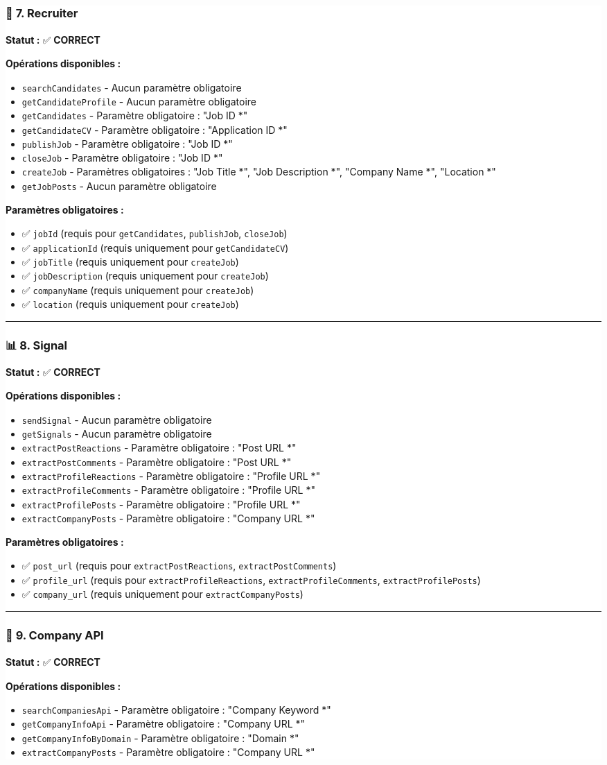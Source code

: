 ### 👔 **7. Recruiter**
**Statut :** ✅ **CORRECT**

**Opérations disponibles :**
- `searchCandidates` - Aucun paramètre obligatoire
- `getCandidateProfile` - Aucun paramètre obligatoire
- `getCandidates` - Paramètre obligatoire : "Job ID *"
- `getCandidateCV` - Paramètre obligatoire : "Application ID *"
- `publishJob` - Paramètre obligatoire : "Job ID *"
- `closeJob` - Paramètre obligatoire : "Job ID *"
- `createJob` - Paramètres obligatoires : "Job Title *", "Job Description *", "Company Name *", "Location *"
- `getJobPosts` - Aucun paramètre obligatoire

**Paramètres obligatoires :**
- ✅ `jobId` (requis pour `getCandidates`, `publishJob`, `closeJob`)
- ✅ `applicationId` (requis uniquement pour `getCandidateCV`)
- ✅ `jobTitle` (requis uniquement pour `createJob`)
- ✅ `jobDescription` (requis uniquement pour `createJob`)
- ✅ `companyName` (requis uniquement pour `createJob`)
- ✅ `location` (requis uniquement pour `createJob`)

---

### 📊 **8. Signal**
**Statut :** ✅ **CORRECT**

**Opérations disponibles :**
- `sendSignal` - Aucun paramètre obligatoire
- `getSignals` - Aucun paramètre obligatoire
- `extractPostReactions` - Paramètre obligatoire : "Post URL *"
- `extractPostComments` - Paramètre obligatoire : "Post URL *"
- `extractProfileReactions` - Paramètre obligatoire : "Profile URL *"
- `extractProfileComments` - Paramètre obligatoire : "Profile URL *"
- `extractProfilePosts` - Paramètre obligatoire : "Profile URL *"
- `extractCompanyPosts` - Paramètre obligatoire : "Company URL *"

**Paramètres obligatoires :**
- ✅ `post_url` (requis pour `extractPostReactions`, `extractPostComments`)
- ✅ `profile_url` (requis pour `extractProfileReactions`, `extractProfileComments`, `extractProfilePosts`)
- ✅ `company_url` (requis uniquement pour `extractCompanyPosts`)

---

### 🏢 **9. Company API**
**Statut :** ✅ **CORRECT**

**Opérations disponibles :**
- `searchCompaniesApi` - Paramètre obligatoire : "Company Keyword *"
- `getCompanyInfoApi` - Paramètre obligatoire : "Company URL *"
- `getCompanyInfoByDomain` - Paramètre obligatoire : "Domain *"
- `extractCompanyPosts` - Paramètre obligatoire : "Company URL *"
